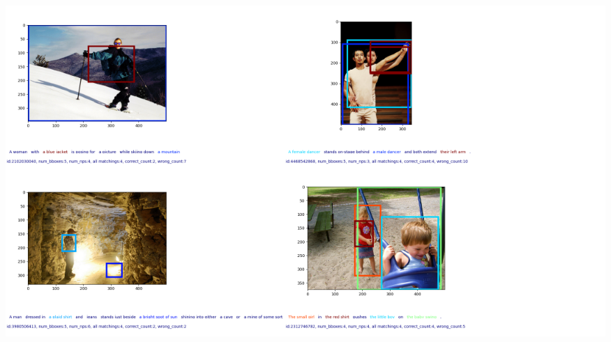 <img src='method1/PD_2102030040.png' width='400'><img src='method1/PD_4468542868.png' width='400'><img src='method1/PD_3980506413.png' width='400'><img src='method1/PD_2312746782.png' width='400'>